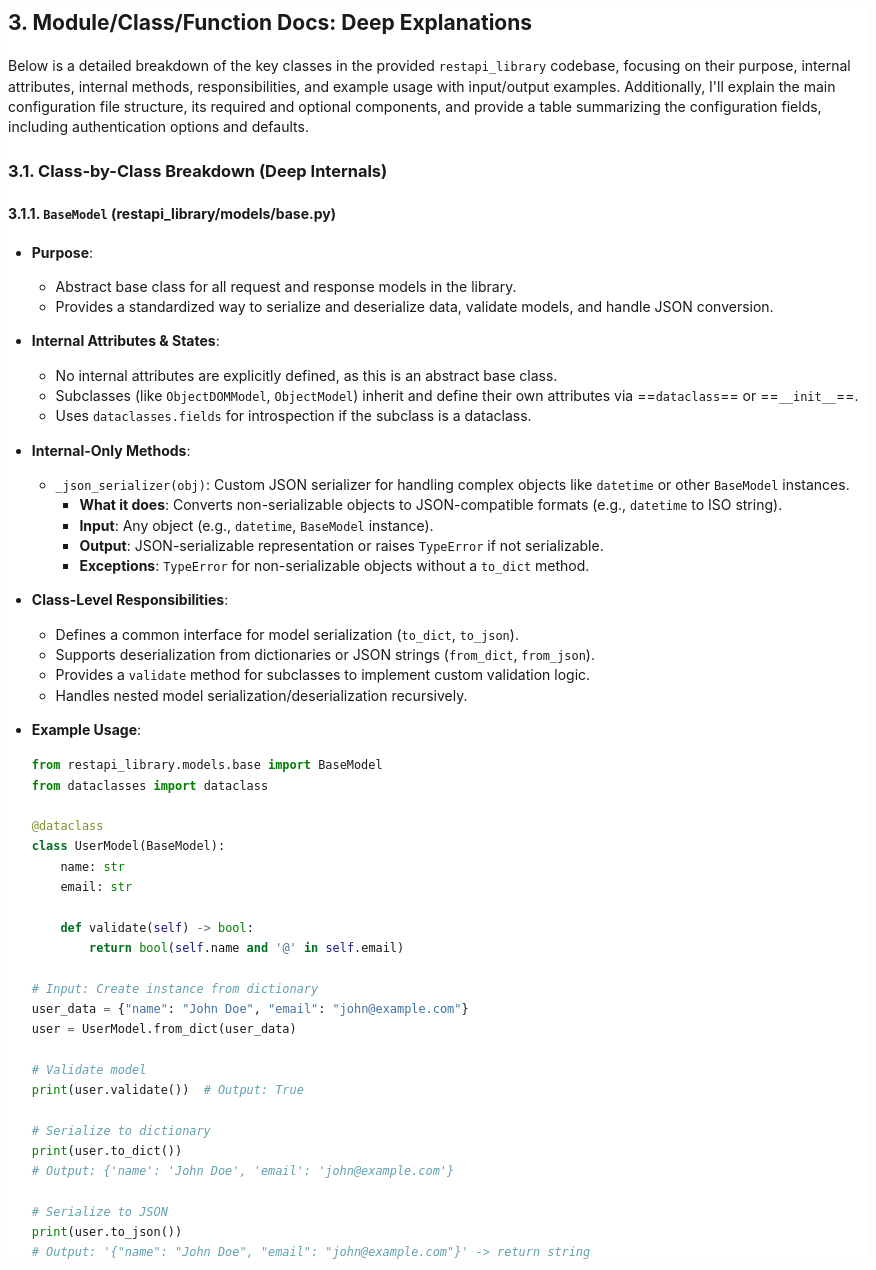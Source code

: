 ## 3. Module/Class/Function Docs: Deep Explanations

Below is a detailed breakdown of the key classes in the provided `restapi_library` codebase, focusing on their purpose, internal attributes, internal methods, responsibilities, and example usage with input/output examples. Additionally, I'll explain the main configuration file structure, its required and optional components, and provide a table summarizing the configuration fields, including authentication options and defaults.
### 3.1. Class-by-Class Breakdown (Deep Internals)

#### 3.1.1. `BaseModel` (restapi_library/models/base.py)

- **Purpose**: 
  - Abstract base class for all request and response models in the library.
  - Provides a standardized way to serialize and deserialize data, validate models, and handle JSON conversion.

- **Internal Attributes & States**:
  - No internal attributes are explicitly defined, as this is an abstract base class.
  - Subclasses (like `ObjectDOMModel`, `ObjectModel`) inherit and define their own attributes via ==`dataclass`== or ==`__init__`==.
  - Uses `dataclasses.fields` for introspection if the subclass is a dataclass.

- **Internal-Only Methods**:
  - `_json_serializer(obj)`: Custom JSON serializer for handling complex objects like `datetime` or other `BaseModel` instances.
    - **What it does**: Converts non-serializable objects to JSON-compatible formats (e.g., `datetime` to ISO string).
    - **Input**: Any object (e.g., `datetime`, `BaseModel` instance).
    - **Output**: JSON-serializable representation or raises `TypeError` if not serializable.
    - **Exceptions**: `TypeError` for non-serializable objects without a `to_dict` method.

- **Class-Level Responsibilities**:
  - Defines a common interface for model serialization (`to_dict`, `to_json`).
  - Supports deserialization from dictionaries or JSON strings (`from_dict`, `from_json`).
  - Provides a `validate` method for subclasses to implement custom validation logic.
  - Handles nested model serialization/deserialization recursively.

- **Example Usage**:
  ```python
  from restapi_library.models.base import BaseModel
  from dataclasses import dataclass

  @dataclass
  class UserModel(BaseModel):
      name: str
      email: str

      def validate(self) -> bool:
          return bool(self.name and '@' in self.email)

  # Input: Create instance from dictionary
  user_data = {"name": "John Doe", "email": "john@example.com"}
  user = UserModel.from_dict(user_data)

  # Validate model
  print(user.validate())  # Output: True

  # Serialize to dictionary
  print(user.to_dict())  
  # Output: {'name': 'John Doe', 'email': 'john@example.com'}

  # Serialize to JSON
  print(user.to_json())  
  # Output: '{"name": "John Doe", "email": "john@example.com"}' -> return string
  ```